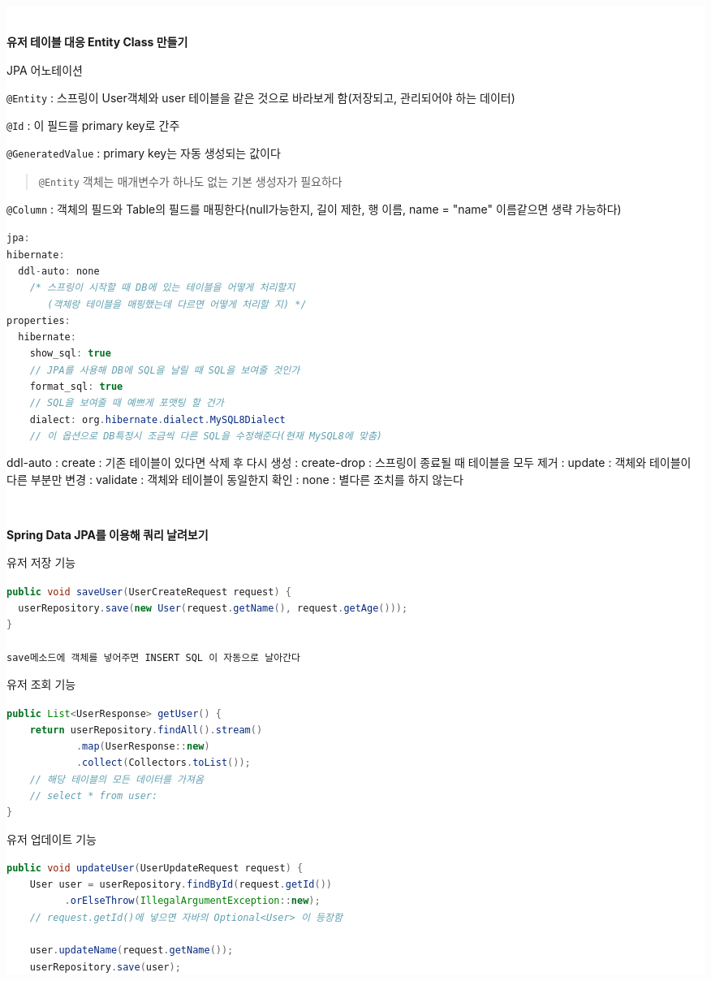 <br>

**유저 테이블 대응 Entity Class 만들기**

JPA 어노테이션

`@Entity` : 스프링이 User객체와 user 테이블을 같은 것으로 바라보게 함(저장되고, 관리되어야 하는 데이터)

`@Id` : 이 필드를 primary key로 간주

`@GeneratedValue` : primary key는 자동 생성되는 값이다

> `@Entity` 객체는 매개변수가 하나도 없는 기본 생성자가 필요하다

`@Column` : 객체의 필드와 Table의 필드를 매핑한다(null가능한지, 길이 제한, 행 이름, name = "name" 이름같으면 생략 가능하다)

```java
jpa:
hibernate:
  ddl-auto: none
    /* 스프링이 시작할 때 DB에 있는 테이블을 어떻게 처리할지
       (객체랑 테이블을 매핑했는데 다르면 어떻게 처리할 지) */
properties:
  hibernate:
    show_sql: true
    // JPA를 사용해 DB에 SQL을 날릴 때 SQL을 보여줄 것인가
    format_sql: true
    // SQL을 보여줄 때 예쁘게 포맷팅 할 건가
    dialect: org.hibernate.dialect.MySQL8Dialect
    // 이 옵션으로 DB특정시 조금씩 다른 SQL을 수정해준다(현재 MySQL8에 맞춤)
```
ddl-auto
: create : 기존 테이블이 있다면 삭제 후 다시 생성
: create-drop : 스프링이 종료될 때 테이블을 모두 제거
: update : 객체와 테이블이 다른 부분만 변경
: validate : 객체와 테이블이 동일한지 확인
: none : 별다른 조치를 하지 않는다

<br>

**Spring Data JPA를 이용해 쿼리 날려보기**

유저 저장 기능
```java
public void saveUser(UserCreateRequest request) {
  userRepository.save(new User(request.getName(), request.getAge()));
}

save메소드에 객체를 넣어주면 INSERT SQL 이 자동으로 날아간다
```

유저 조회 기능
```java
public List<UserResponse> getUser() {
    return userRepository.findAll().stream()
            .map(UserResponse::new)
            .collect(Collectors.toList());
    // 해당 테이블의 모든 데이터를 가져옴 
    // select * from user:
}
```
유저 업데이트 기능
```java
public void updateUser(UserUpdateRequest request) {
    User user = userRepository.findById(request.getId())
          .orElseThrow(IllegalArgumentException::new);
    // request.getId()에 넣으면 자바의 Optional<User> 이 등장함

    user.updateName(request.getName());
    userRepository.save(user);
```
